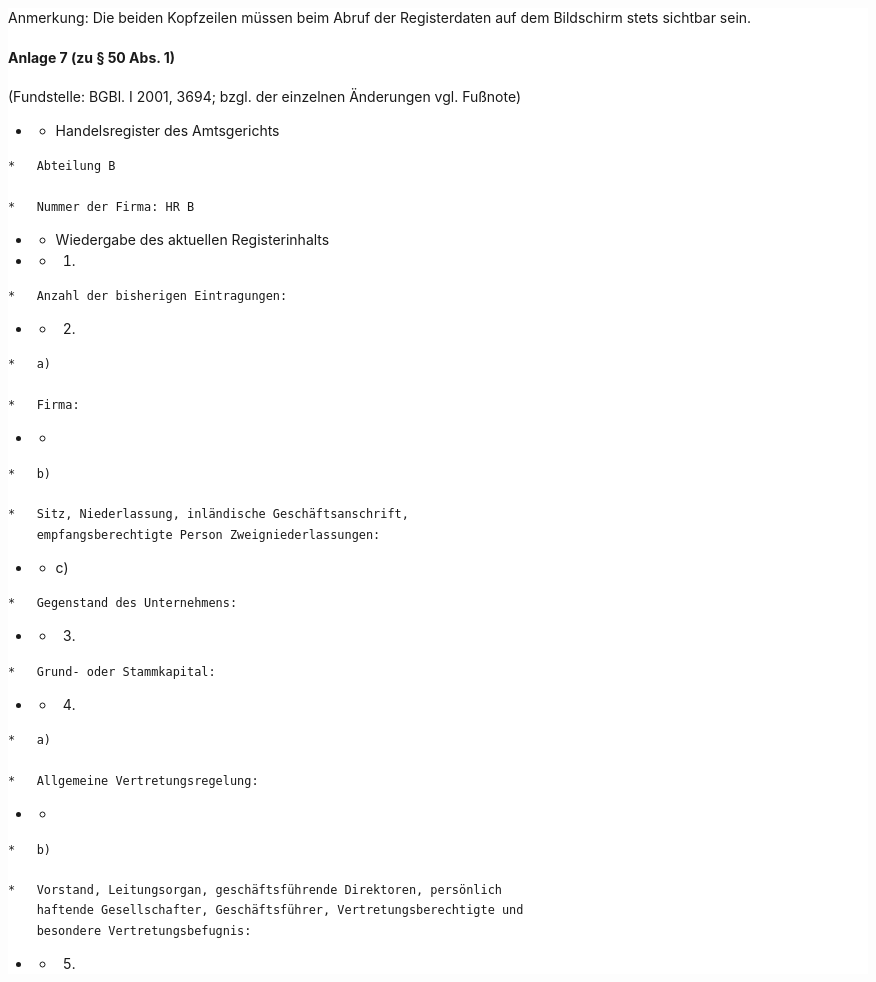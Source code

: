 

Anmerkung: Die beiden Kopfzeilen müssen beim Abruf der Registerdaten
auf dem Bildschirm stets sichtbar sein.


#### Anlage 7 (zu § 50 Abs. 1)

(Fundstelle: BGBl. I 2001, 3694;
bzgl. der einzelnen Änderungen vgl. Fußnote)

*    *   Handelsregister des Amtsgerichts

    *   Abteilung B

    *   Nummer der Firma: HR B


*    *   Wiedergabe des aktuellen Registerinhalts


*    *   1.

    *   Anzahl der bisherigen Eintragungen:


*    *   2.

    *   a)

    *   Firma:


*    *
    *   b)

    *   Sitz, Niederlassung, inländische Geschäftsanschrift,
        empfangsberechtigte Person Zweigniederlassungen:


*    *   c)

    *   Gegenstand des Unternehmens:


*    *   3.

    *   Grund- oder Stammkapital:


*    *   4.

    *   a)

    *   Allgemeine Vertretungsregelung:


*    *
    *   b)

    *   Vorstand, Leitungsorgan, geschäftsführende Direktoren, persönlich
        haftende Gesellschafter, Geschäftsführer, Vertretungsberechtigte und
        besondere Vertretungsbefugnis:


*    *   5.
